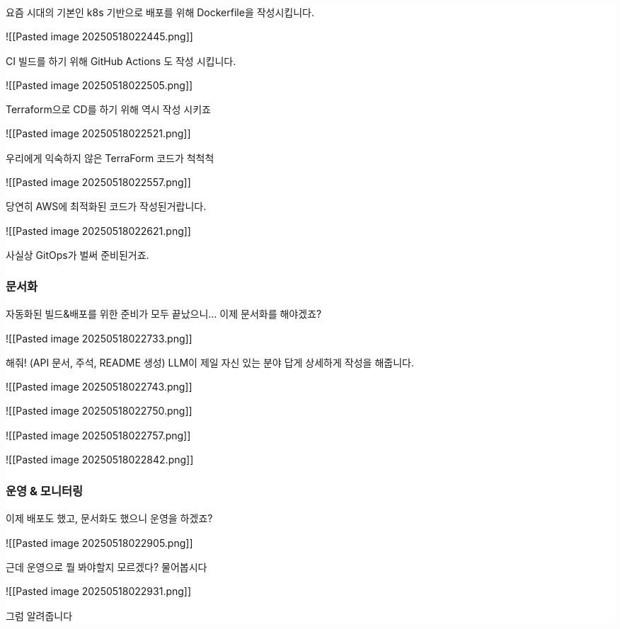 요즘 시대의 기본인 k8s 기반으로 배포를 위해 Dockerfile을 작성시킵니다.

![[Pasted image 20250518022445.png]]

CI 빌드를 하기 위해 GitHub Actions 도 작성 시킵니다.

![[Pasted image 20250518022505.png]]


Terraform으로 CD를 하기 위해 역시 작성 시키죠

![[Pasted image 20250518022521.png]]

우리에게 익숙하지 않은 TerraForm 코드가 척척척

![[Pasted image 20250518022557.png]]


당연히 AWS에 최적화된 코드가 작성된거랍니다.

![[Pasted image 20250518022621.png]]

사실상 GitOps가 벌써 준비된거죠.  


### 문서화

자동화된 빌드&배포를 위한 준비가 모두 끝났으니... 이제 문서화를 해야겠죠?

![[Pasted image 20250518022733.png]]

해줘! (API 문서, 주석, README 생성)
LLM이 제일 자신 있는 분야 답게 상세하게 작성을 해줍니다. 


![[Pasted image 20250518022743.png]]

![[Pasted image 20250518022750.png]]

![[Pasted image 20250518022757.png]]


![[Pasted image 20250518022842.png]]

### 운영 & 모니터링

이제 배포도 했고, 문서화도 했으니 운영을 하겠죠?

![[Pasted image 20250518022905.png]]

근데 운영으로 뭘 봐야할지 모르겠다? 물어봅시다

![[Pasted image 20250518022931.png]]

그럼 알려줍니다
